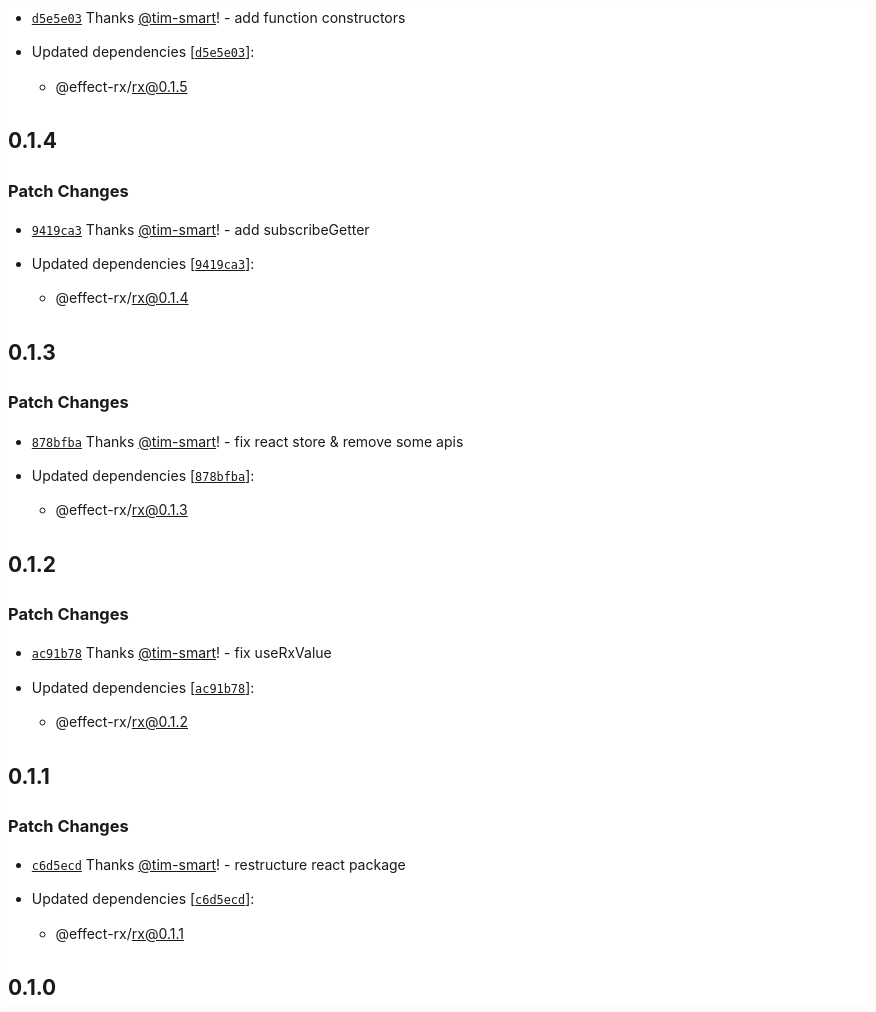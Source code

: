 - [`d5e5e03`](https://github.com/tim-smart/effect-rx/commit/d5e5e03d1309aead228cdb4e56e5083a7b11ef42) Thanks [@tim-smart](https://github.com/tim-smart)! - add function constructors

- Updated dependencies [[`d5e5e03`](https://github.com/tim-smart/effect-rx/commit/d5e5e03d1309aead228cdb4e56e5083a7b11ef42)]:
  - @effect-rx/rx@0.1.5

## 0.1.4

### Patch Changes

- [`9419ca3`](https://github.com/tim-smart/effect-rx/commit/9419ca3b03a08663a7e6b17a49cbf7b4548408a7) Thanks [@tim-smart](https://github.com/tim-smart)! - add subscribeGetter

- Updated dependencies [[`9419ca3`](https://github.com/tim-smart/effect-rx/commit/9419ca3b03a08663a7e6b17a49cbf7b4548408a7)]:
  - @effect-rx/rx@0.1.4

## 0.1.3

### Patch Changes

- [`878bfba`](https://github.com/tim-smart/effect-rx/commit/878bfbae4875a7b5002847e831e3d9e5a7dbc353) Thanks [@tim-smart](https://github.com/tim-smart)! - fix react store & remove some apis

- Updated dependencies [[`878bfba`](https://github.com/tim-smart/effect-rx/commit/878bfbae4875a7b5002847e831e3d9e5a7dbc353)]:
  - @effect-rx/rx@0.1.3

## 0.1.2

### Patch Changes

- [`ac91b78`](https://github.com/tim-smart/effect-rx/commit/ac91b78e5acabf3b13e01e6e53f7e56b269fa040) Thanks [@tim-smart](https://github.com/tim-smart)! - fix useRxValue

- Updated dependencies [[`ac91b78`](https://github.com/tim-smart/effect-rx/commit/ac91b78e5acabf3b13e01e6e53f7e56b269fa040)]:
  - @effect-rx/rx@0.1.2

## 0.1.1

### Patch Changes

- [`c6d5ecd`](https://github.com/tim-smart/effect-rx/commit/c6d5ecdff4522489c959de78ad3905571ec443f2) Thanks [@tim-smart](https://github.com/tim-smart)! - restructure react package

- Updated dependencies [[`c6d5ecd`](https://github.com/tim-smart/effect-rx/commit/c6d5ecdff4522489c959de78ad3905571ec443f2)]:
  - @effect-rx/rx@0.1.1

## 0.1.0
